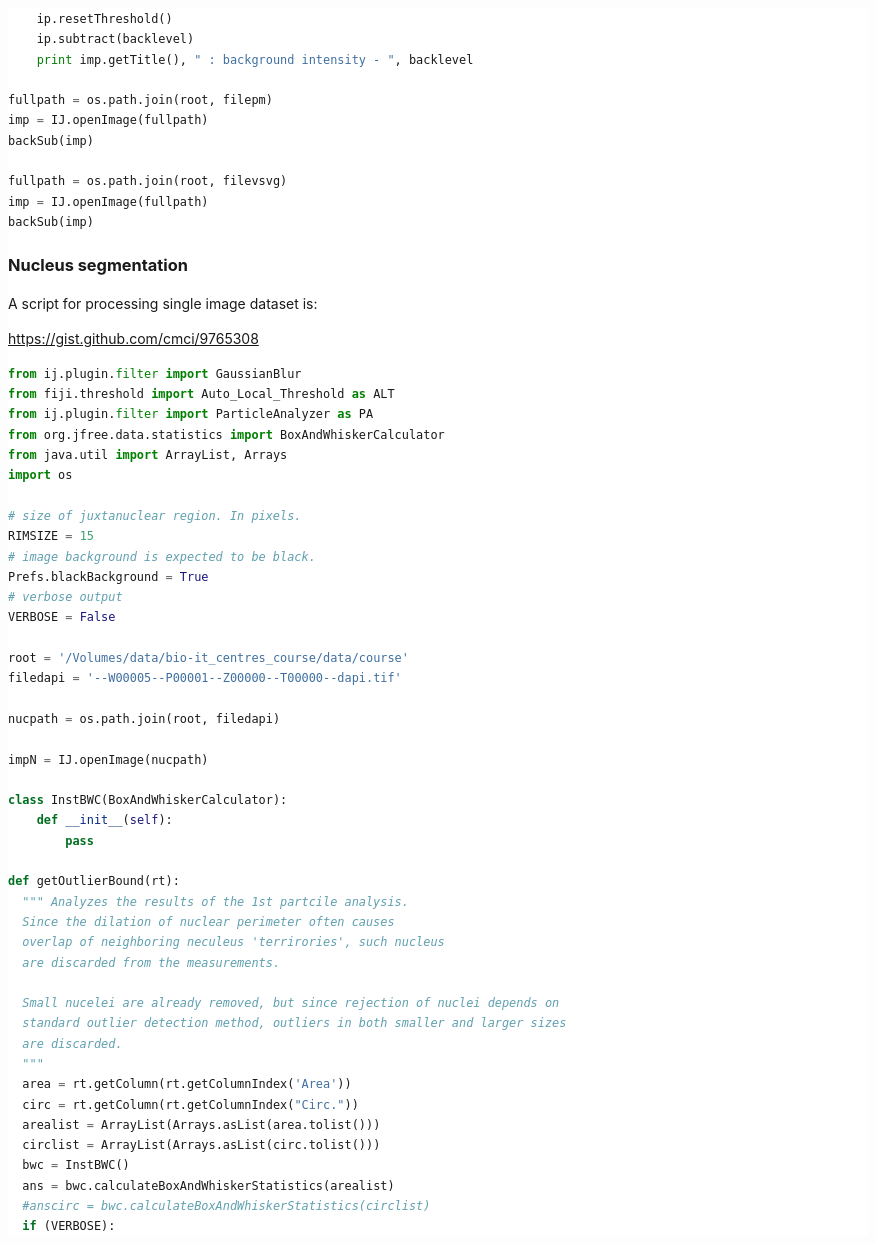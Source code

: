 ```python
    ip.resetThreshold()
    ip.subtract(backlevel)
    print imp.getTitle(), " : background intensity - ", backlevel

fullpath = os.path.join(root, filepm)
imp = IJ.openImage(fullpath)
backSub(imp)

fullpath = os.path.join(root, filevsvg)
imp = IJ.openImage(fullpath)
backSub(imp)
```



### Nucleus segmentation

A script for processing single image dataset is:

<https://gist.github.com/cmci/9765308>

```python
from ij.plugin.filter import GaussianBlur
from fiji.threshold import Auto_Local_Threshold as ALT
from ij.plugin.filter import ParticleAnalyzer as PA
from org.jfree.data.statistics import BoxAndWhiskerCalculator
from java.util import ArrayList, Arrays
import os

# size of juxtanuclear region. In pixels.
RIMSIZE = 15
# image background is expected to be black. 
Prefs.blackBackground = True
# verbose output
VERBOSE = False

root = '/Volumes/data/bio-it_centres_course/data/course'
filedapi = '--W00005--P00001--Z00000--T00000--dapi.tif'

nucpath = os.path.join(root, filedapi)

impN = IJ.openImage(nucpath)

class InstBWC(BoxAndWhiskerCalculator):
    def __init__(self):
        pass
        
def getOutlierBound(rt):
  """ Analyzes the results of the 1st partcile analysis.
  Since the dilation of nuclear perimeter often causes 
  overlap of neighboring neculeus 'terrirories', such nucleus 
  are discarded from the measurements. 

  Small nucelei are already removed, but since rejection of nuclei depends on 
  standard outlier detection method, outliers in both smaller and larger sizes
  are discarded. 
  """
  area = rt.getColumn(rt.getColumnIndex('Area'))
  circ = rt.getColumn(rt.getColumnIndex("Circ."))
  arealist = ArrayList(Arrays.asList(area.tolist()))
  circlist = ArrayList(Arrays.asList(circ.tolist()))
  bwc = InstBWC()
  ans = bwc.calculateBoxAndWhiskerStatistics(arealist)
  #anscirc = bwc.calculateBoxAndWhiskerStatistics(circlist)
  if (VERBOSE):
```